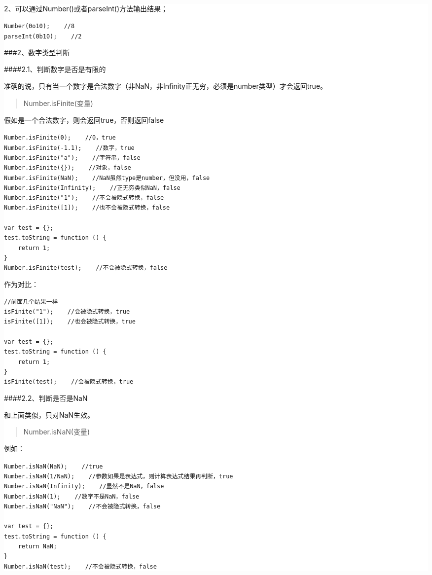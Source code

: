 2、可以通过Number()或者parseInt()方法输出结果；

```
Number(0o10);    //8
parseInt(0b10);    //2
```

###2、数字类型判断

####2.1、判断数字是否是有限的

准确的说，只有当一个数字是合法数字（非NaN，非Infinity正无穷，必须是number类型）才会返回true。

>Number.isFinite(变量)

假如是一个合法数字，则会返回true，否则返回false

```
Number.isFinite(0);    //0，true
Number.isFinite(-1.1);    //数字，true
Number.isFinite("a");    //字符串，false
Number.isFinite({});    //对象，false
Number.isFinite(NaN);    //NaN虽然type是number，但没用，false
Number.isFinite(Infinity);    //正无穷类似NaN，false
Number.isFinite("1");    //不会被隐式转换，false
Number.isFinite([1]);    //也不会被隐式转换，false

var test = {};
test.toString = function () {
    return 1;
}
Number.isFinite(test);    //不会被隐式转换，false
```

作为对比：
```
//前面几个结果一样
isFinite("1");    //会被隐式转换，true
isFinite([1]);    //也会被隐式转换，true

var test = {};
test.toString = function () {
    return 1;
}
isFinite(test);    //会被隐式转换，true
```

####2.2、判断是否是NaN

和上面类似，只对NaN生效。

>Number.isNaN(变量)

例如：

```
Number.isNaN(NaN);    //true
Number.isNaN(1/NaN);    //参数如果是表达式，则计算表达式结果再判断，true
Number.isNaN(Infinity);    //显然不是NaN，false
Number.isNaN(1);    //数字不是NaN，false
Number.isNaN("NaN");    //不会被隐式转换，false

var test = {};
test.toString = function () {
    return NaN;
}
Number.isNaN(test);    //不会被隐式转换，false
```
